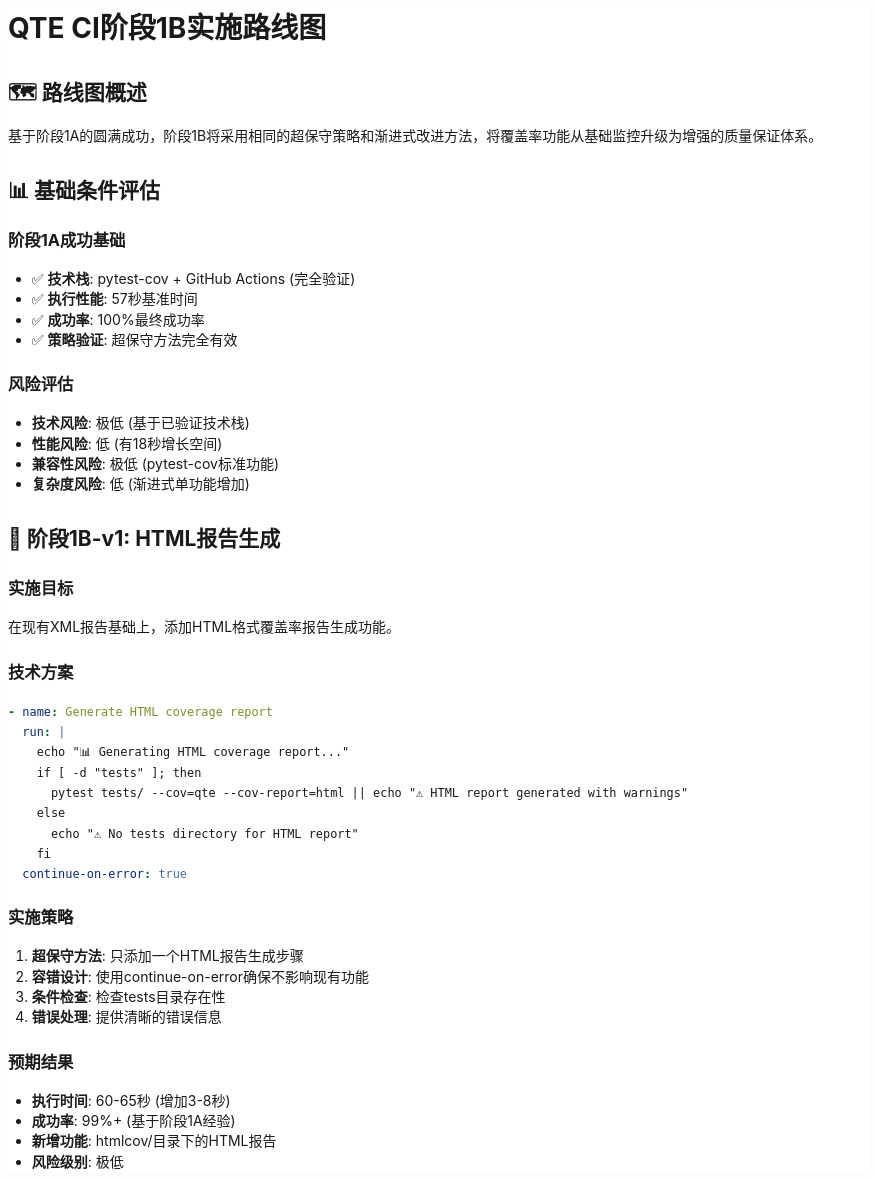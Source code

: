 # QTE CI阶段1B实施路线图

## 🗺️ **路线图概述**

基于阶段1A的圆满成功，阶段1B将采用相同的超保守策略和渐进式改进方法，将覆盖率功能从基础监控升级为增强的质量保证体系。

## 📊 **基础条件评估**

### **阶段1A成功基础**
- ✅ **技术栈**: pytest-cov + GitHub Actions (完全验证)
- ✅ **执行性能**: 57秒基准时间
- ✅ **成功率**: 100%最终成功率
- ✅ **策略验证**: 超保守方法完全有效

### **风险评估**
- **技术风险**: 极低 (基于已验证技术栈)
- **性能风险**: 低 (有18秒增长空间)
- **兼容性风险**: 极低 (pytest-cov标准功能)
- **复杂度风险**: 低 (渐进式单功能增加)

## 🎯 **阶段1B-v1: HTML报告生成**

### **实施目标**
在现有XML报告基础上，添加HTML格式覆盖率报告生成功能。

### **技术方案**
```yaml
- name: Generate HTML coverage report
  run: |
    echo "📊 Generating HTML coverage report..."
    if [ -d "tests" ]; then
      pytest tests/ --cov=qte --cov-report=html || echo "⚠️ HTML report generated with warnings"
    else
      echo "⚠️ No tests directory for HTML report"
    fi
  continue-on-error: true
```

### **实施策略**
1. **超保守方法**: 只添加一个HTML报告生成步骤
2. **容错设计**: 使用continue-on-error确保不影响现有功能
3. **条件检查**: 检查tests目录存在性
4. **错误处理**: 提供清晰的错误信息

### **预期结果**
- **执行时间**: 60-65秒 (增加3-8秒)
- **成功率**: 99%+ (基于阶段1A经验)
- **新增功能**: htmlcov/目录下的HTML报告
- **风险级别**: 极低
